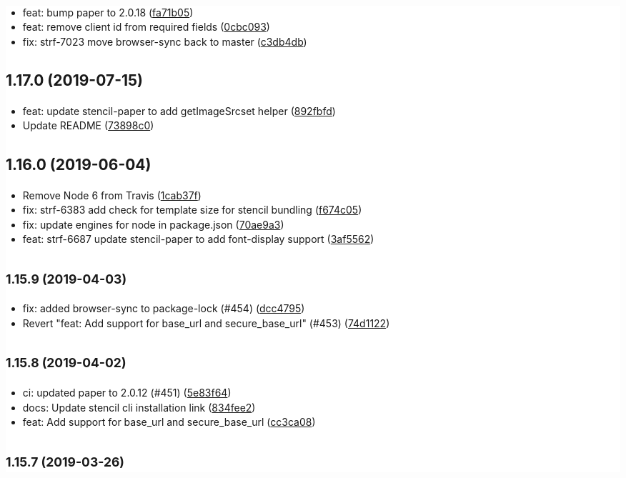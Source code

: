 -   feat: bump paper to 2.0.18 ([fa71b05](https://github.com/bigcommerce/stencil-cli/commit/fa71b05))
-   feat: remove client id from required fields ([0cbc093](https://github.com/bigcommerce/stencil-cli/commit/0cbc093))
-   fix: strf-7023 move browser-sync back to master ([c3db4db](https://github.com/bigcommerce/stencil-cli/commit/c3db4db))

<a name="1.17.0"></a>

## 1.17.0 (2019-07-15)

-   feat: update stencil-paper to add getImageSrcset helper ([892fbfd](https://github.com/bigcommerce/stencil-cli/commit/892fbfd))
-   Update README ([73898c0](https://github.com/bigcommerce/stencil-cli/commit/73898c0))

<a name="1.16.0"></a>

## 1.16.0 (2019-06-04)

-   Remove Node 6 from Travis ([1cab37f](https://github.com/bigcommerce/stencil-cli/commit/1cab37f))
-   fix: strf-6383 add check for template size for stencil bundling ([f674c05](https://github.com/bigcommerce/stencil-cli/commit/f674c05))
-   fix: update engines for node in package.json ([70ae9a3](https://github.com/bigcommerce/stencil-cli/commit/70ae9a3))
-   feat: strf-6687 update stencil-paper to add font-display support ([3af5562](https://github.com/bigcommerce/stencil-cli/commit/3af5562))

<a name="1.15.9"></a>

## <small>1.15.9 (2019-04-03)</small>

-   fix: added browser-sync to package-lock (#454) ([dcc4795](https://github.com/bigcommerce/stencil-cli/commit/dcc4795))
-   Revert "feat: Add support for base_url and secure_base_url" (#453) ([74d1122](https://github.com/bigcommerce/stencil-cli/commit/74d1122))

<a name="1.15.8"></a>

## <small>1.15.8 (2019-04-02)</small>

-   ci: updated paper to 2.0.12 (#451) ([5e83f64](https://github.com/bigcommerce/stencil-cli/commit/5e83f64))
-   docs: Update stencil cli installation link ([834fee2](https://github.com/bigcommerce/stencil-cli/commit/834fee2))
-   feat: Add support for base_url and secure_base_url ([cc3ca08](https://github.com/bigcommerce/stencil-cli/commit/cc3ca08))

<a name="1.15.7"></a>

## <small>1.15.7 (2019-03-26)</small>
